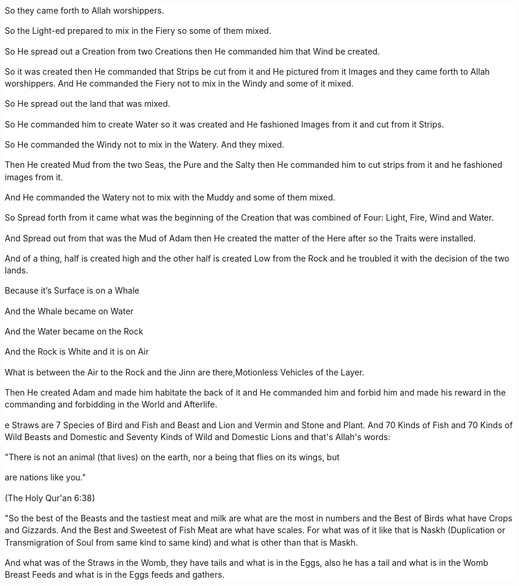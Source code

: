 So they came forth to Allah worshippers.

So the Light-ed prepared to mix in the Fiery so some of them mixed.

So He spread out a Creation from two Creations then He commanded him that Wind be created.

So it was created then He commanded that Strips be cut from it and He pictured from it Images and they came forth to Allah worshippers. And He commanded the Fiery not to mix in the Windy and some of it mixed.

So He spread out the land that was mixed.

So He commanded him to create Water so it was created and He fashioned Images from it and cut from it Strips.

So He commanded the Windy not to mix in the Watery. And they mixed.

Then He created Mud from the two Seas, the Pure and the Salty then He commanded him to cut strips from it and he fashioned images from it.

And He commanded the Watery not to mix with the Muddy and some of them mixed.

So Spread forth from it came what was the beginning of the Creation that was combined of Four: Light, Fire, Wind and Water.

And Spread out from that was the Mud of Adam then He created the matter of the Here after so the Traits were installed.

And of a thing, half is created high and the other half is created Low from the Rock and he troubled it with the decision of the two lands.

Because it’s Surface is on a Whale

And the Whale became on Water

And the Water became on the Rock

And the Rock is White and it is on Air

What is between the Air to the Rock and the Jinn are there,Motionless Vehicles of the Layer.

Then He created Adam and made him habitate the back of it and He commanded him and forbid him and made his reward in the commanding and forbidding in the World and Afterlife.

e Straws are 7 Species of Bird and Fish and Beast and Lion and Vermin and Stone and Plant. And 70 Kinds of Fish and 70 Kinds of Wild Beasts and Domestic and Seventy Kinds of Wild and Domestic Lions and that's Allah's words:

"There is not an animal (that lives) on the earth, nor a being that flies on its wings, but

are nations like you."

(The Holy Qur'an 6:38)

"So the best of the Beasts and the tastiest meat and milk are what are the most in numbers and the Best of Birds what have Crops and Gizzards. And the Best and Sweetest of Fish Meat are what have scales. For what was of it like that is Naskh (Duplication or Transmigration of Soul from same kind to same kind) and what is other than that is Maskh.

And what was of the Straws in the Womb, they have tails and what is in the Eggs, also he has a tail and what is in the Womb Breast Feeds and what is in the Eggs feeds and gathers.
